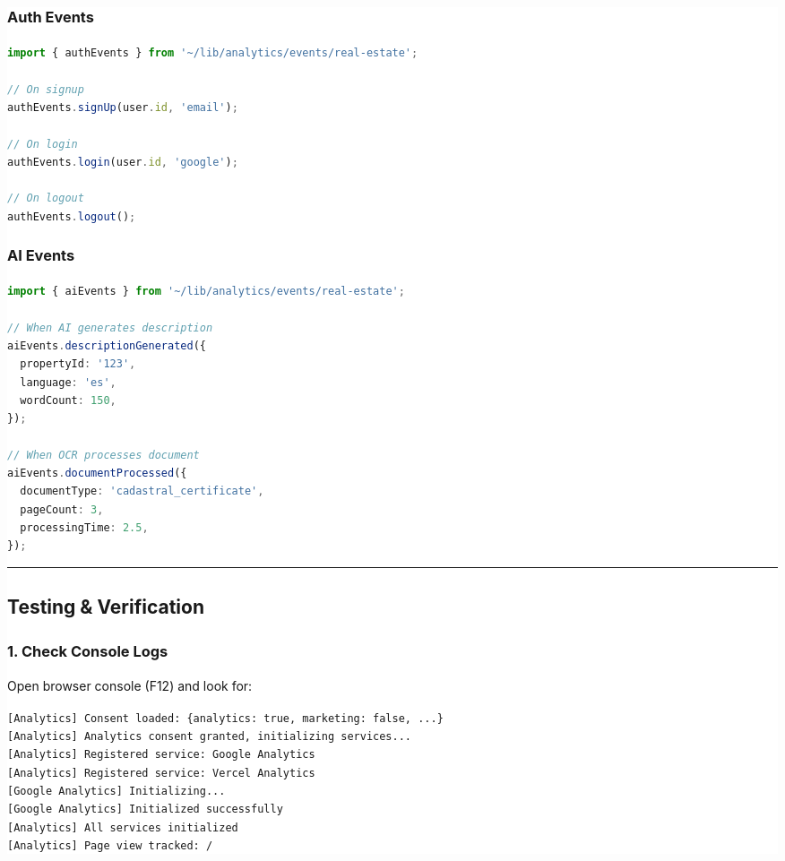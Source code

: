 ### Auth Events

```typescript
import { authEvents } from '~/lib/analytics/events/real-estate';

// On signup
authEvents.signUp(user.id, 'email');

// On login
authEvents.login(user.id, 'google');

// On logout
authEvents.logout();
```

### AI Events

```typescript
import { aiEvents } from '~/lib/analytics/events/real-estate';

// When AI generates description
aiEvents.descriptionGenerated({
  propertyId: '123',
  language: 'es',
  wordCount: 150,
});

// When OCR processes document
aiEvents.documentProcessed({
  documentType: 'cadastral_certificate',
  pageCount: 3,
  processingTime: 2.5,
});
```

---

## Testing & Verification

### 1. Check Console Logs

Open browser console (F12) and look for:

```
[Analytics] Consent loaded: {analytics: true, marketing: false, ...}
[Analytics] Analytics consent granted, initializing services...
[Analytics] Registered service: Google Analytics
[Analytics] Registered service: Vercel Analytics
[Google Analytics] Initializing...
[Google Analytics] Initialized successfully
[Analytics] All services initialized
[Analytics] Page view tracked: /
```


  [key: string]: any;